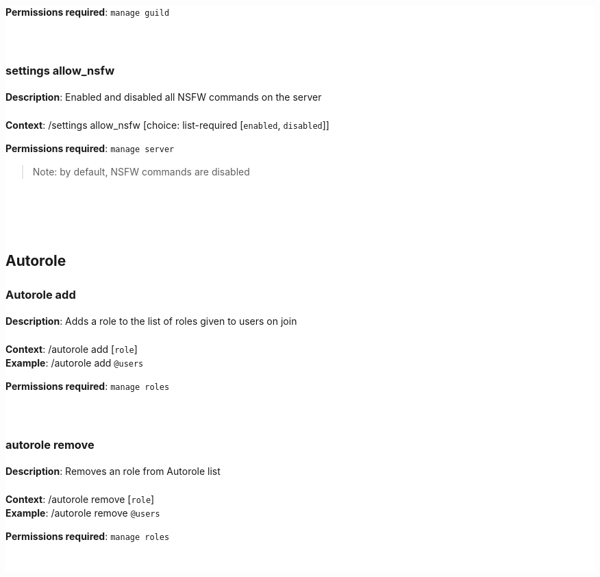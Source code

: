 **Permissions required**: `manage guild`
<br>
<br>
<br>

### settings allow_nsfw

**Description**: Enabled and disabled all NSFW commands on the server
<br>
<br>
**Context**:
/settings allow_nsfw [choice: list-required [`enabled`, `disabled`]]
<br>

**Permissions required**: `manage server`

> Note: by default, NSFW commands are disabled

<br>
<br>
<br>

## Autorole

### Autorole add

**Description**: Adds a role to the list of roles given to users on join
<br>
<br>
**Context**:
/autorole add [`role`]
<br>
**Example**: /autorole add `@users`


**Permissions required**: `manage roles`
<br>
<br>
<br>

### autorole remove

**Description**: Removes an role from Autorole list
<br>
<br>
**Context**:
/autorole remove [`role`]
<br>
**Example**: /autorole remove `@users`

**Permissions required**: `manage roles`
<br>
<br>
<br>
